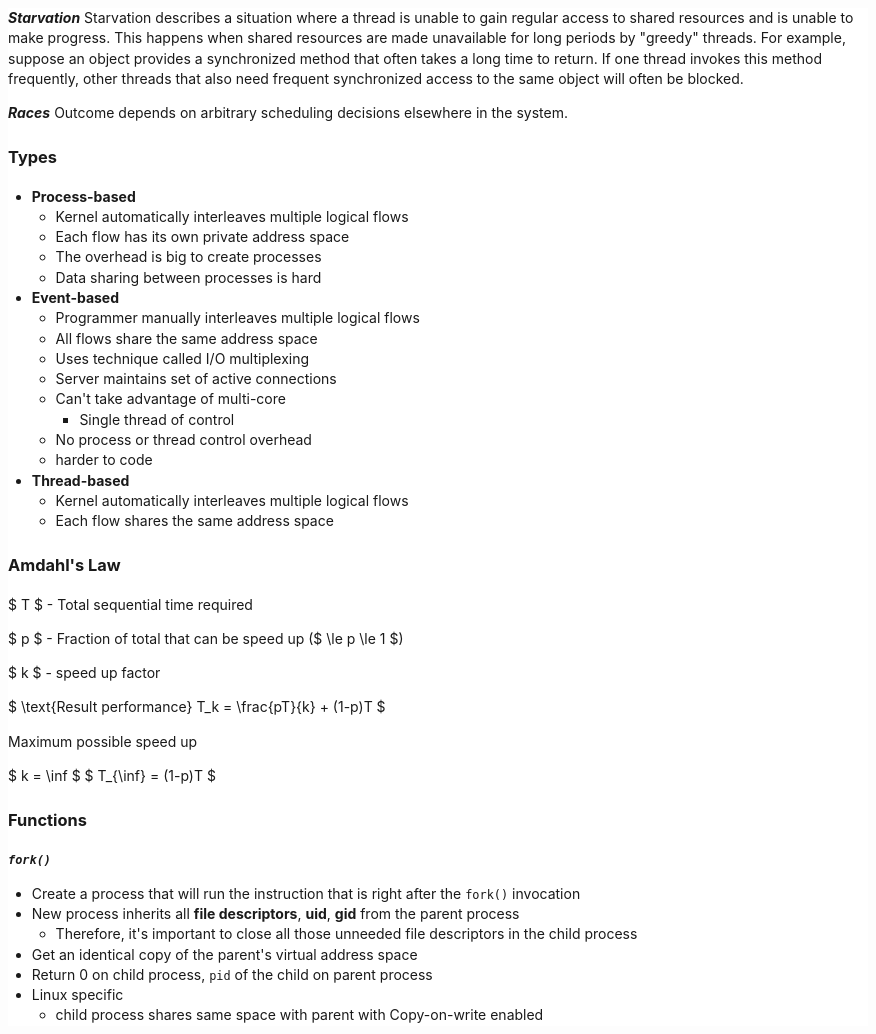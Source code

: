 ***Starvation***
Starvation describes a situation where a thread is unable to gain regular access to shared resources and is unable to make progress. This happens when shared resources are made unavailable for long periods by "greedy" threads. For example, suppose an object provides a synchronized method that often takes a long time to return. If one thread invokes this method frequently, other threads that also need frequent synchronized access to the same object will often be blocked.


***Races***
Outcome depends on arbitrary scheduling decisions elsewhere in the system.

### Types
- **Process-based**
    + Kernel automatically interleaves multiple logical flows
    + Each flow has its own private address space
    + The overhead is big to create processes
    + Data sharing between processes is hard
- **Event-based**
    + Programmer manually interleaves multiple logical flows
    + All flows share the same address space
    + Uses technique called I/O multiplexing
    + Server maintains set of active connections
    + Can't take advantage of multi-core
        * Single thread of control
    + No process or thread control overhead
    + harder to code
- **Thread-based**
    + Kernel automatically interleaves multiple logical flows
    + Each flow shares the same address space

### Amdahl's Law

$ T $ - Total sequential time required

$ p $ - Fraction of total that can be speed up ($ \le p \le 1 $)

$ k $ - speed up factor

$ \text{Result performance} T_k = \frac{pT}{k} + (1-p)T $

Maximum possible speed up

$ k = \inf $
$ T_{\inf} = (1-p)T $

### Functions

***`fork()`***

- Create a process that will run the instruction that is right after the `fork()` invocation
- New process inherits all **file descriptors**, **uid**, **gid** from the parent process
    + Therefore, it's important to close all those unneeded file descriptors in the child process
- Get an identical copy of the parent's virtual address space
- Return 0 on child process, `pid` of the child on parent process
- Linux specific
    + child process shares same space with parent with Copy-on-write enabled
